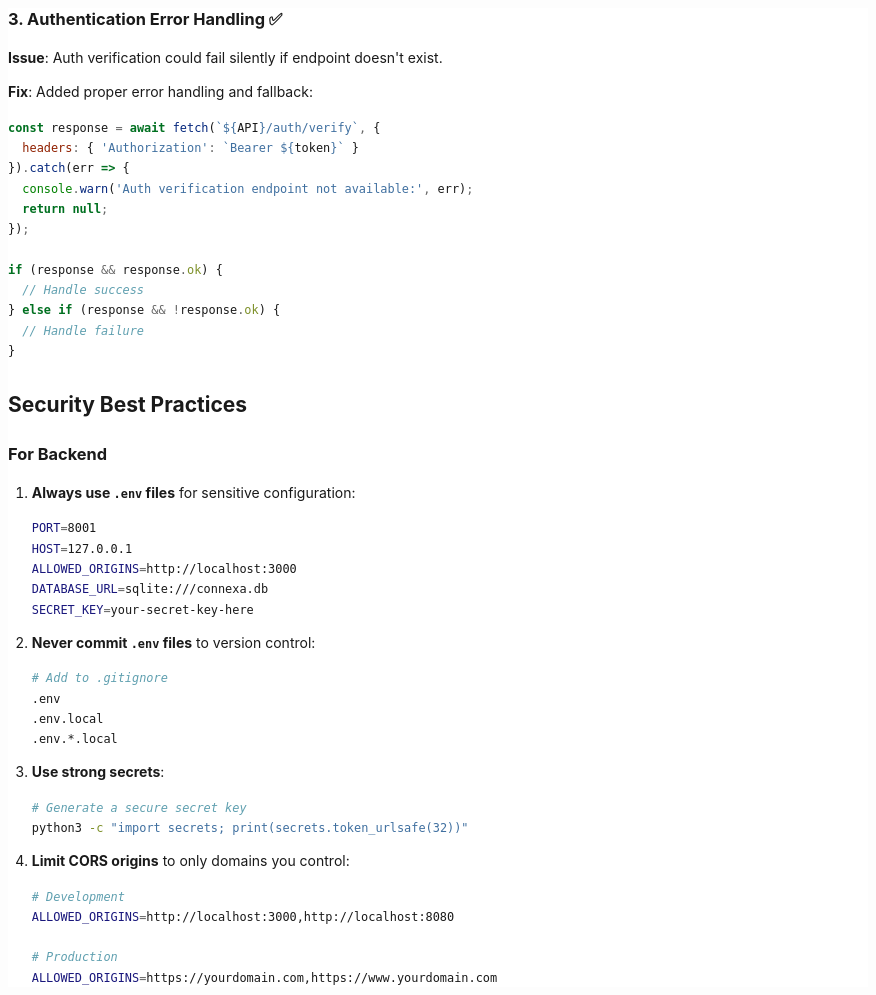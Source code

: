 ### 3. Authentication Error Handling ✅

**Issue**: Auth verification could fail silently if endpoint doesn't exist.

**Fix**: Added proper error handling and fallback:
```javascript
const response = await fetch(`${API}/auth/verify`, {
  headers: { 'Authorization': `Bearer ${token}` }
}).catch(err => {
  console.warn('Auth verification endpoint not available:', err);
  return null;
});

if (response && response.ok) {
  // Handle success
} else if (response && !response.ok) {
  // Handle failure
}
```

## Security Best Practices

### For Backend

1. **Always use `.env` files** for sensitive configuration:
   ```bash
   PORT=8001
   HOST=127.0.0.1
   ALLOWED_ORIGINS=http://localhost:3000
   DATABASE_URL=sqlite:///connexa.db
   SECRET_KEY=your-secret-key-here
   ```

2. **Never commit `.env` files** to version control:
   ```bash
   # Add to .gitignore
   .env
   .env.local
   .env.*.local
   ```

3. **Use strong secrets**:
   ```bash
   # Generate a secure secret key
   python3 -c "import secrets; print(secrets.token_urlsafe(32))"
   ```

4. **Limit CORS origins** to only domains you control:
   ```bash
   # Development
   ALLOWED_ORIGINS=http://localhost:3000,http://localhost:8080
   
   # Production
   ALLOWED_ORIGINS=https://yourdomain.com,https://www.yourdomain.com
   ```
